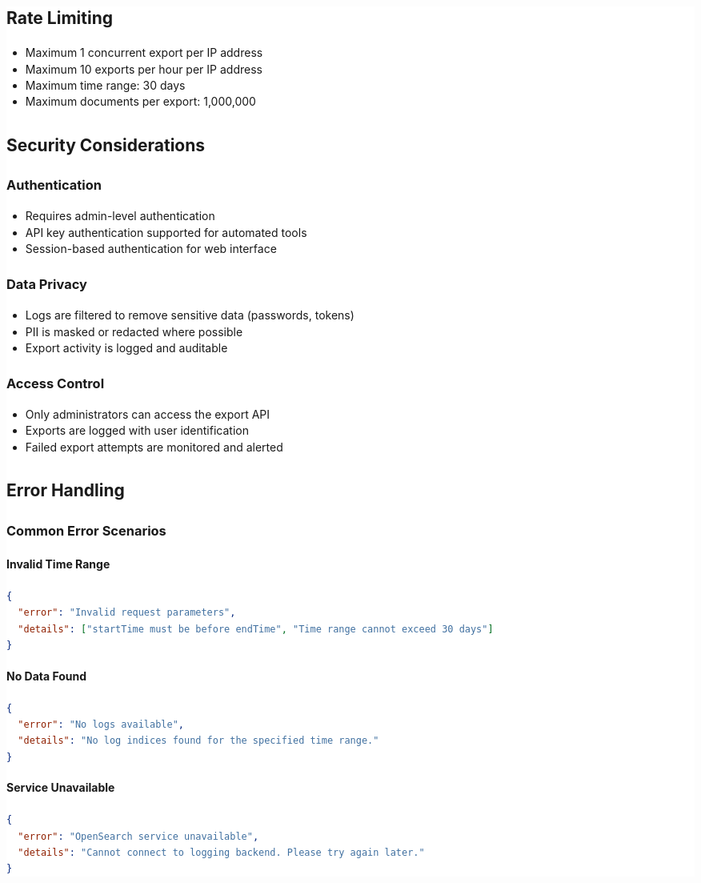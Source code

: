## Rate Limiting

- Maximum 1 concurrent export per IP address
- Maximum 10 exports per hour per IP address
- Maximum time range: 30 days
- Maximum documents per export: 1,000,000

## Security Considerations

### Authentication
- Requires admin-level authentication
- API key authentication supported for automated tools
- Session-based authentication for web interface

### Data Privacy
- Logs are filtered to remove sensitive data (passwords, tokens)
- PII is masked or redacted where possible
- Export activity is logged and auditable

### Access Control
- Only administrators can access the export API
- Exports are logged with user identification
- Failed export attempts are monitored and alerted

## Error Handling

### Common Error Scenarios

#### Invalid Time Range
```json
{
  "error": "Invalid request parameters",
  "details": ["startTime must be before endTime", "Time range cannot exceed 30 days"]
}
```

#### No Data Found
```json
{
  "error": "No logs available",
  "details": "No log indices found for the specified time range."
}
```

#### Service Unavailable
```json
{
  "error": "OpenSearch service unavailable",
  "details": "Cannot connect to logging backend. Please try again later."
}
```
